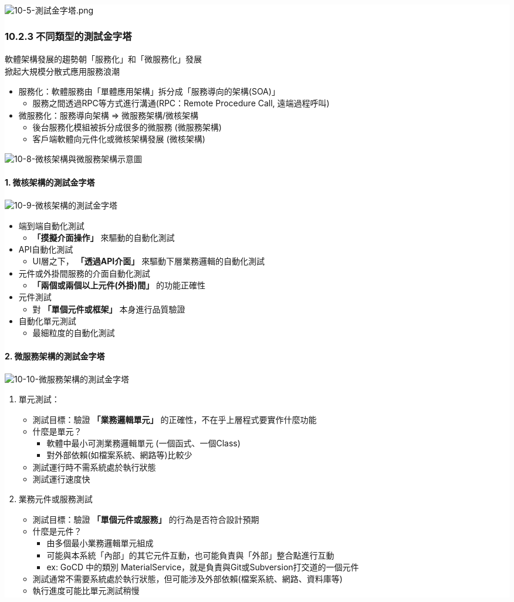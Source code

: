 ![10-5-測試金字塔.png](images/cicd-2.0/10/10-5-測試金字塔.png)



### 10.2.3 不同類型的測試金字塔

<alert>
軟體架構發展的趨勢朝「服務化」和「微服務化」發展<br> 
掀起大規模分散式應用服務浪潮
</alert>

- 服務化：軟體服務由「單體應用架構」拆分成「服務導向的架構(SOA)」
  - 服務之間透過RPC等方式進行溝通(RPC：Remote Procedure Call, 遠端過程呼叫)
- 微服務化：服務導向架構 => 微服務架構/微核架構
  - 後台服務化模組被拆分成很多的微服務 (微服務架構)
  - 客戶端軟體向元件化或微核架構發展   (微核架構)

![10-8-微核架構與微服務架構示意圖](images/cicd-2.0/10/10-8-微核架構與微服務架構示意圖.png)

#### 1. 微核架構的測試金字塔

![10-9-微核架構的測試金字塔](images/cicd-2.0/10/10-9-微核架構的測試金字塔.png)

- 端到端自動化測試
  - **「摸擬介面操作」** 來驅動的自動化測試
- API自動化測試
  - UI層之下， **「透過API介面」** 來驅動下層業務邏輯的自動化測試
- 元件或外掛間服務的介面自動化測試
  - **「兩個或兩個以上元件(外掛)間」** 的功能正確性
- 元件測試
  - 對 **「單個元件或框架」** 本身進行品質驗證
- 自動化單元測試
  - 最細粒度的自動化測試

#### 2. 微服務架構的測試金字塔

![10-10-微服務架構的測試金字塔](images/cicd-2.0/10/10-10-微服務架構的測試金字塔.png)

1. 單元測試：
   - 測試目標：驗證 **「業務邏輯單元」** 的正確性，不在乎上層程式要實作什麼功能
   - 什麼是單元？
     - 軟體中最小可測業務邏輯單元 (一個函式、一個Class)
     - 對外部依賴(如檔案系統、網路等)比較少
   - 測試運行時不需系統處於執行狀態
   - 測試運行速度快

2. 業務元件或服務測試
   - 測試目標：驗證 **「單個元件或服務」** 的行為是否符合設計預期
   - 什麼是元件？
     - 由多個最小業務邏輯單元組成
     - 可能與本系統「內部」的其它元件互動，也可能負責與「外部」整合點進行互動
     - ex: GoCD 中的類別 MaterialService，就是負責與Git或Subversion打交道的一個元件
   - 測試通常不需要系統處於執行狀態，但可能涉及外部依賴(檔案系統、網路、資料庫等)
   - 執行進度可能比單元測試稍慢

